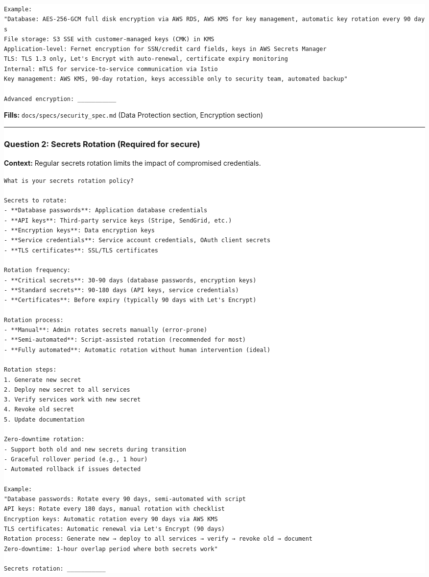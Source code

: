 ```
Example:
"Database: AES-256-GCM full disk encryption via AWS RDS, AWS KMS for key management, automatic key rotation every 90 days
File storage: S3 SSE with customer-managed keys (CMK) in KMS
Application-level: Fernet encryption for SSN/credit card fields, keys in AWS Secrets Manager
TLS: TLS 1.3 only, Let's Encrypt with auto-renewal, certificate expiry monitoring
Internal: mTLS for service-to-service communication via Istio
Key management: AWS KMS, 90-day rotation, keys accessible only to security team, automated backup"

Advanced encryption: ___________
```

**Fills:** `docs/specs/security_spec.md` (Data Protection section, Encryption section)

---

### Question 2: Secrets Rotation (Required for secure)

**Context:** Regular secrets rotation limits the impact of compromised credentials.

```
What is your secrets rotation policy?

Secrets to rotate:
- **Database passwords**: Application database credentials
- **API keys**: Third-party service keys (Stripe, SendGrid, etc.)
- **Encryption keys**: Data encryption keys
- **Service credentials**: Service account credentials, OAuth client secrets
- **TLS certificates**: SSL/TLS certificates

Rotation frequency:
- **Critical secrets**: 30-90 days (database passwords, encryption keys)
- **Standard secrets**: 90-180 days (API keys, service credentials)
- **Certificates**: Before expiry (typically 90 days with Let's Encrypt)

Rotation process:
- **Manual**: Admin rotates secrets manually (error-prone)
- **Semi-automated**: Script-assisted rotation (recommended for most)
- **Fully automated**: Automatic rotation without human intervention (ideal)

Rotation steps:
1. Generate new secret
2. Deploy new secret to all services
3. Verify services work with new secret
4. Revoke old secret
5. Update documentation

Zero-downtime rotation:
- Support both old and new secrets during transition
- Graceful rollover period (e.g., 1 hour)
- Automated rollback if issues detected

Example:
"Database passwords: Rotate every 90 days, semi-automated with script
API keys: Rotate every 180 days, manual rotation with checklist
Encryption keys: Automatic rotation every 90 days via AWS KMS
TLS certificates: Automatic renewal via Let's Encrypt (90 days)
Rotation process: Generate new → deploy to all services → verify → revoke old → document
Zero-downtime: 1-hour overlap period where both secrets work"

Secrets rotation: ___________
```
